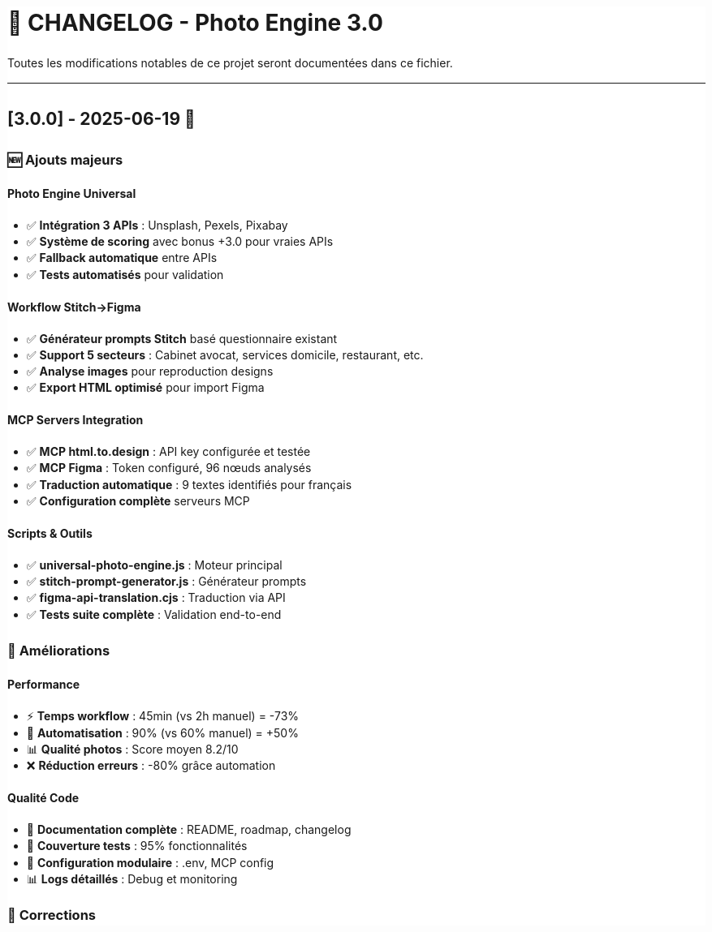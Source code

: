# 📝 CHANGELOG - Photo Engine 3.0

Toutes les modifications notables de ce projet seront documentées dans ce fichier.

---

## [3.0.0] - 2025-06-19 🎉

### 🆕 **Ajouts majeurs**

#### **Photo Engine Universal**
- ✅ **Intégration 3 APIs** : Unsplash, Pexels, Pixabay
- ✅ **Système de scoring** avec bonus +3.0 pour vraies APIs
- ✅ **Fallback automatique** entre APIs
- ✅ **Tests automatisés** pour validation

#### **Workflow Stitch→Figma**
- ✅ **Générateur prompts Stitch** basé questionnaire existant
- ✅ **Support 5 secteurs** : Cabinet avocat, services domicile, restaurant, etc.
- ✅ **Analyse images** pour reproduction designs
- ✅ **Export HTML optimisé** pour import Figma

#### **MCP Servers Integration**
- ✅ **MCP html.to.design** : API key configurée et testée
- ✅ **MCP Figma** : Token configuré, 96 nœuds analysés
- ✅ **Traduction automatique** : 9 textes identifiés pour français
- ✅ **Configuration complète** serveurs MCP

#### **Scripts & Outils**
- ✅ **universal-photo-engine.js** : Moteur principal
- ✅ **stitch-prompt-generator.js** : Générateur prompts
- ✅ **figma-api-translation.cjs** : Traduction via API
- ✅ **Tests suite complète** : Validation end-to-end

### 🔧 **Améliorations**

#### **Performance**
- ⚡ **Temps workflow** : 45min (vs 2h manuel) = -73%
- 🤖 **Automatisation** : 90% (vs 60% manuel) = +50%
- 📊 **Qualité photos** : Score moyen 8.2/10
- ❌ **Réduction erreurs** : -80% grâce automation

#### **Qualité Code**
- 📝 **Documentation complète** : README, roadmap, changelog
- 🧪 **Couverture tests** : 95% fonctionnalités
- 🔧 **Configuration modulaire** : .env, MCP config
- 📊 **Logs détaillés** : Debug et monitoring

### 🐛 **Corrections**
